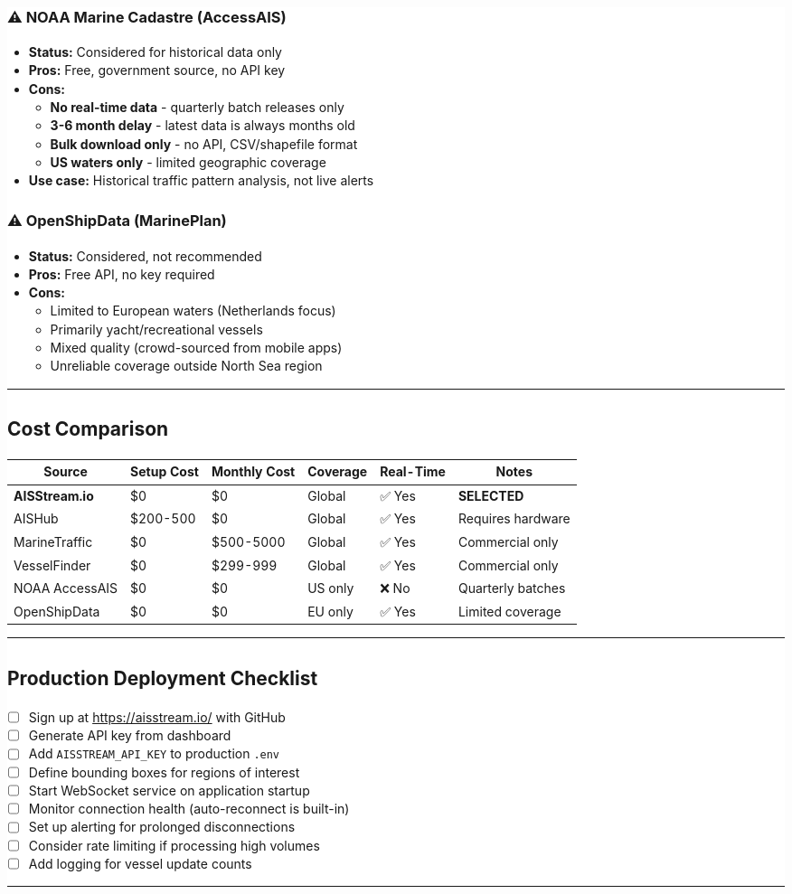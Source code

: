 ### ⚠️ NOAA Marine Cadastre (AccessAIS)
- **Status:** Considered for historical data only
- **Pros:** Free, government source, no API key
- **Cons:** 
  - **No real-time data** - quarterly batch releases only
  - **3-6 month delay** - latest data is always months old
  - **Bulk download only** - no API, CSV/shapefile format
  - **US waters only** - limited geographic coverage
- **Use case:** Historical traffic pattern analysis, not live alerts

### ⚠️ OpenShipData (MarinePlan)
- **Status:** Considered, not recommended
- **Pros:** Free API, no key required
- **Cons:**
  - Limited to European waters (Netherlands focus)
  - Primarily yacht/recreational vessels
  - Mixed quality (crowd-sourced from mobile apps)
  - Unreliable coverage outside North Sea region

---

## Cost Comparison

| Source | Setup Cost | Monthly Cost | Coverage | Real-Time | Notes |
|--------|-----------|--------------|----------|-----------|-------|
| **AISStream.io** | $0 | $0 | Global | ✅ Yes | **SELECTED** |
| AISHub | $200-500 | $0 | Global | ✅ Yes | Requires hardware |
| MarineTraffic | $0 | $500-5000 | Global | ✅ Yes | Commercial only |
| VesselFinder | $0 | $299-999 | Global | ✅ Yes | Commercial only |
| NOAA AccessAIS | $0 | $0 | US only | ❌ No | Quarterly batches |
| OpenShipData | $0 | $0 | EU only | ✅ Yes | Limited coverage |

---

## Production Deployment Checklist

- [ ] Sign up at https://aisstream.io/ with GitHub
- [ ] Generate API key from dashboard
- [ ] Add `AISSTREAM_API_KEY` to production `.env`
- [ ] Define bounding boxes for regions of interest
- [ ] Start WebSocket service on application startup
- [ ] Monitor connection health (auto-reconnect is built-in)
- [ ] Set up alerting for prolonged disconnections
- [ ] Consider rate limiting if processing high volumes
- [ ] Add logging for vessel update counts

---
